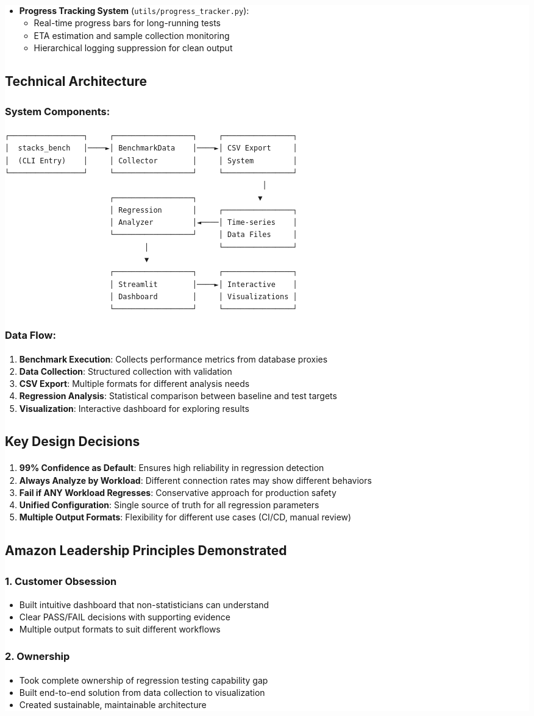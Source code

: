 - **Progress Tracking System** (`utils/progress_tracker.py`):
  - Real-time progress bars for long-running tests
  - ETA estimation and sample collection monitoring
  - Hierarchical logging suppression for clean output

## Technical Architecture

### System Components:
```
┌─────────────────┐     ┌──────────────────┐     ┌────────────────┐
│  stacks_bench   │────►│ BenchmarkData    │────►│ CSV Export     │
│  (CLI Entry)    │     │ Collector        │     │ System         │
└─────────────────┘     └──────────────────┘     └────────────────┘
                                                           │
                        ┌──────────────────┐              ▼
                        │ Regression       │     ┌────────────────┐
                        │ Analyzer         │◄────│ Time-series    │
                        └──────────────────┘     │ Data Files     │
                                │                └────────────────┘
                                ▼
                        ┌──────────────────┐     ┌────────────────┐
                        │ Streamlit        │────►│ Interactive    │
                        │ Dashboard        │     │ Visualizations │
                        └──────────────────┘     └────────────────┘
```

### Data Flow:
1. **Benchmark Execution**: Collects performance metrics from database proxies
2. **Data Collection**: Structured collection with validation
3. **CSV Export**: Multiple formats for different analysis needs
4. **Regression Analysis**: Statistical comparison between baseline and test targets
5. **Visualization**: Interactive dashboard for exploring results

## Key Design Decisions

1. **99% Confidence as Default**: Ensures high reliability in regression detection
2. **Always Analyze by Workload**: Different connection rates may show different behaviors
3. **Fail if ANY Workload Regresses**: Conservative approach for production safety
4. **Unified Configuration**: Single source of truth for all regression parameters
5. **Multiple Output Formats**: Flexibility for different use cases (CI/CD, manual review)

## Amazon Leadership Principles Demonstrated

### 1. **Customer Obsession**
- Built intuitive dashboard that non-statisticians can understand
- Clear PASS/FAIL decisions with supporting evidence
- Multiple output formats to suit different workflows

### 2. **Ownership**
- Took complete ownership of regression testing capability gap
- Built end-to-end solution from data collection to visualization
- Created sustainable, maintainable architecture

